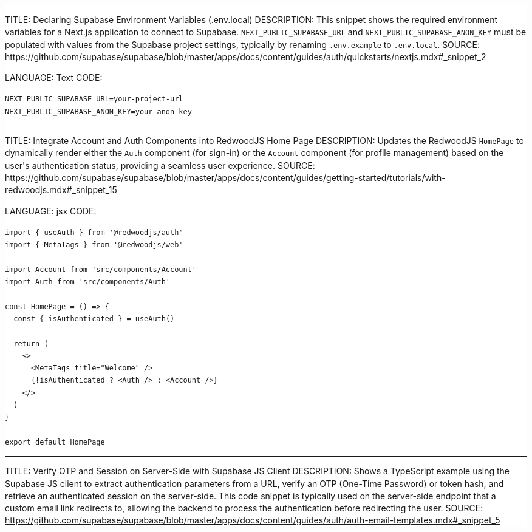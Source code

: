 ----------------------------------------

TITLE: Declaring Supabase Environment Variables (.env.local)
DESCRIPTION: This snippet shows the required environment variables for a Next.js application to connect to Supabase. `NEXT_PUBLIC_SUPABASE_URL` and `NEXT_PUBLIC_SUPABASE_ANON_KEY` must be populated with values from the Supabase project settings, typically by renaming `.env.example` to `.env.local`.
SOURCE: https://github.com/supabase/supabase/blob/master/apps/docs/content/guides/auth/quickstarts/nextjs.mdx#_snippet_2

LANGUAGE: Text
CODE:
```
NEXT_PUBLIC_SUPABASE_URL=your-project-url
NEXT_PUBLIC_SUPABASE_ANON_KEY=your-anon-key
```

----------------------------------------

TITLE: Integrate Account and Auth Components into RedwoodJS Home Page
DESCRIPTION: Updates the RedwoodJS `HomePage` to dynamically render either the `Auth` component (for sign-in) or the `Account` component (for profile management) based on the user's authentication status, providing a seamless user experience.
SOURCE: https://github.com/supabase/supabase/blob/master/apps/docs/content/guides/getting-started/tutorials/with-redwoodjs.mdx#_snippet_15

LANGUAGE: jsx
CODE:
```
import { useAuth } from '@redwoodjs/auth'
import { MetaTags } from '@redwoodjs/web'

import Account from 'src/components/Account'
import Auth from 'src/components/Auth'

const HomePage = () => {
  const { isAuthenticated } = useAuth()

  return (
    <>
      <MetaTags title="Welcome" />
      {!isAuthenticated ? <Auth /> : <Account />}
    </>
  )
}

export default HomePage
```

----------------------------------------

TITLE: Verify OTP and Session on Server-Side with Supabase JS Client
DESCRIPTION: Shows a TypeScript example using the Supabase JS client to extract authentication parameters from a URL, verify an OTP (One-Time Password) or token hash, and retrieve an authenticated session on the server-side. This code snippet is typically used on the server-side endpoint that a custom email link redirects to, allowing the backend to process the authentication before redirecting the user.
SOURCE: https://github.com/supabase/supabase/blob/master/apps/docs/content/guides/auth/auth-email-templates.mdx#_snippet_5
